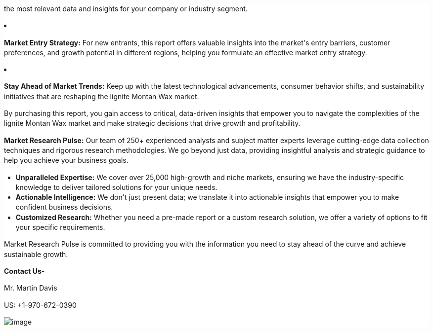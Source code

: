 the most relevant data and insights for your company or industry segment.</p></li><li><p><strong>Market Entry Strategy:</strong> For new entrants, this report offers valuable insights into the market's entry barriers, customer preferences, and growth potential in different regions, helping you formulate an effective market entry strategy.</p></li><li><p><strong>Stay Ahead of Market Trends:</strong> Keep up with the latest technological advancements, consumer behavior shifts, and sustainability initiatives that are reshaping the lignite Montan Wax market.</p></li></ol><p>By purchasing this report, you gain access to critical, data-driven insights that empower you to navigate the complexities of the lignite Montan Wax market and make strategic decisions that drive growth and profitability.</p><p><strong>Market Research Pulse:</strong>&nbsp;Our team of 250+ experienced analysts and subject matter experts leverage cutting-edge data collection techniques and rigorous research methodologies. We go beyond just data, providing insightful analysis and strategic guidance to help you achieve your business goals.</p><ul><li><strong>Unparalleled Expertise:</strong>&nbsp;We cover over 25,000 high-growth and niche markets, ensuring we have the industry-specific knowledge to deliver tailored solutions for your unique needs.</li><li><strong>Actionable Intelligence:</strong>&nbsp;We don't just present data; we translate it into actionable insights that empower you to make confident business decisions.</li><li><strong>Customized Research:</strong>&nbsp;Whether you need a pre-made report or a custom research solution, we offer a variety of options to fit your specific requirements.</li></ul><p>Market Research Pulse is committed to providing you with the information you need to stay ahead of the curve and achieve sustainable growth.</p><p><strong>Contact Us-</strong></p><p>Mr. Martin Davis</p><p>US: +1-970-672-0390</p>
![image](https://github.com/user-attachments/assets/d5d40b08-752b-4d42-94e0-83a57235c9ae)
